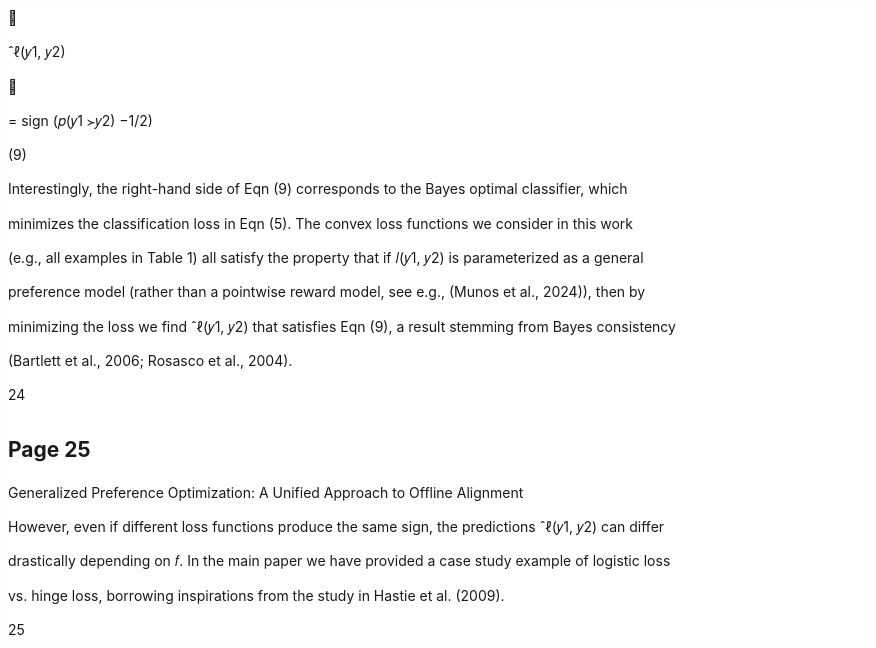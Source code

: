 

ˆℓ(𝑦1, 𝑦2)



= sign (𝑝(𝑦1 ≻𝑦2) −1/2)

(9)

Interestingly, the right-hand side of Eqn (9) corresponds to the Bayes optimal classifier, which

minimizes the classification loss in Eqn (5). The convex loss functions we consider in this work

(e.g., all examples in Table 1) all satisfy the property that if 𝑙(𝑦1, 𝑦2) is parameterized as a general

preference model (rather than a pointwise reward model, see e.g., (Munos et al., 2024)), then by

minimizing the loss we find ˆℓ(𝑦1, 𝑦2) that satisfies Eqn (9), a result stemming from Bayes consistency

(Bartlett et al., 2006; Rosasco et al., 2004).

24

## Page 25

Generalized Preference Optimization: A Unified Approach to Offline Alignment

However, even if different loss functions produce the same sign, the predictions ˆℓ(𝑦1, 𝑦2) can differ

drastically depending on 𝑓. In the main paper we have provided a case study example of logistic loss

vs. hinge loss, borrowing inspirations from the study in Hastie et al. (2009).

25

